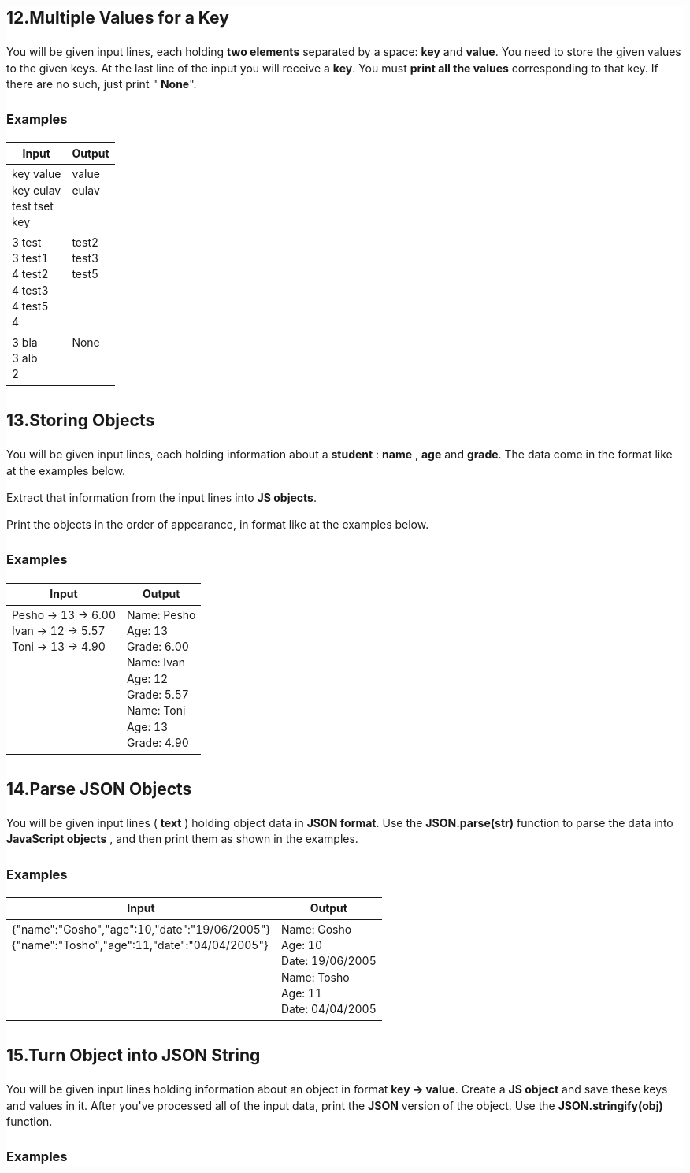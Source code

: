 ## 12.Multiple Values for a Key

You will be given input lines, each holding **two elements** separated by a space: **key** and **value**. You need to store the given values to the given keys. At the last line of the input you will receive a **key**. You must **print all the values** corresponding to that key. If there are no such, just print &quot; **None**&quot;.

### Examples

| **Input** | **Output** | 
| --- | --- |
| key value <br/> key eulav <br/> test tset <br/> key | value <br/> eulav |   
| 3 test <br/> 3 test1 <br/> 4 test2 <br/> 4 test3 <br/> 4 test5 <br/> 4 | test2 <br/> test3 <br/> test5 |
| 3 bla <br/> 3 alb <br/> 2 | None |

## 13.Storing Objects

You will be given input lines, each holding information about a **student** : **name** , **age** and **grade**. The data come in the format like at the examples below.

Extract that information from the input lines into **JS objects**.

Print the objects in the order of appearance, in format like at the examples below.

### Examples

| **Input** | **Output** |
| --- | --- |
| Pesho -&gt; 13 -&gt; 6.00 <br/> Ivan -&gt; 12 -&gt; 5.57 <br/> Toni -&gt; 13 -&gt; 4.90 | Name: Pesho <br/> Age: 13 <br/> Grade: 6.00 <br/> Name: Ivan <br/> Age: 12 <br/> Grade: 5.57 <br/> Name: Toni <br/> Age: 13 <br/> Grade: 4.90 |

## 14.Parse JSON Objects

You will be given input lines ( **text** ) holding object data in **JSON format**. Use the **JSON.parse(str)** function to parse the data into **JavaScript objects** , and then print them as shown in the examples.

### Examples

| **Input** | **Output** |
| --- | --- |
| {&quot;name&quot;:&quot;Gosho&quot;,&quot;age&quot;:10,&quot;date&quot;:&quot;19/06/2005&quot;} <br/> {&quot;name&quot;:&quot;Tosho&quot;,&quot;age&quot;:11,&quot;date&quot;:&quot;04/04/2005&quot;} | Name: Gosho <br/> Age: 10 <br/> Date: 19/06/2005 <br/> Name: Tosho <br/> Age: 11 <br/> Date: 04/04/2005 |

## 15.Turn Object into JSON String

You will be given input lines holding information about an object in format **key -&gt; value**. Create a **JS object** and save these keys and values in it. After you&#39;ve processed all of the input data, print the **JSON** version of the object. Use the **JSON.stringify(obj)** function.

### Examples
